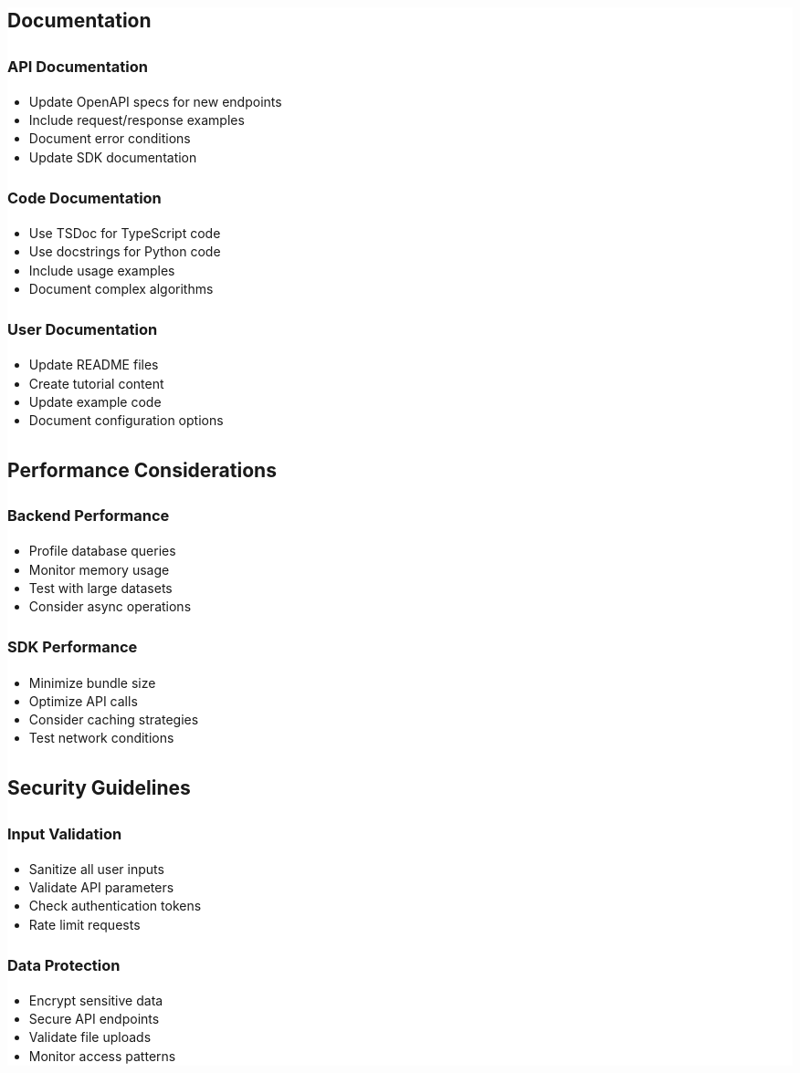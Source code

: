 ## Documentation

### API Documentation
- Update OpenAPI specs for new endpoints
- Include request/response examples
- Document error conditions
- Update SDK documentation

### Code Documentation
- Use TSDoc for TypeScript code
- Use docstrings for Python code
- Include usage examples
- Document complex algorithms

### User Documentation
- Update README files
- Create tutorial content
- Update example code
- Document configuration options

## Performance Considerations

### Backend Performance
- Profile database queries
- Monitor memory usage
- Test with large datasets
- Consider async operations

### SDK Performance
- Minimize bundle size
- Optimize API calls
- Consider caching strategies
- Test network conditions

## Security Guidelines

### Input Validation
- Sanitize all user inputs
- Validate API parameters
- Check authentication tokens
- Rate limit requests

### Data Protection
- Encrypt sensitive data
- Secure API endpoints
- Validate file uploads
- Monitor access patterns
